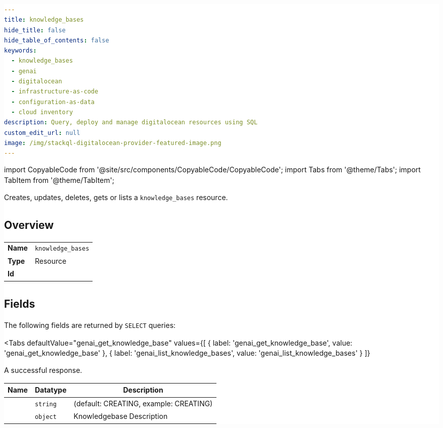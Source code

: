 ```yaml
--- 
title: knowledge_bases
hide_title: false
hide_table_of_contents: false
keywords:
  - knowledge_bases
  - genai
  - digitalocean
  - infrastructure-as-code
  - configuration-as-data
  - cloud inventory
description: Query, deploy and manage digitalocean resources using SQL
custom_edit_url: null
image: /img/stackql-digitalocean-provider-featured-image.png
---
```


import CopyableCode from '@site/src/components/CopyableCode/CopyableCode';
import Tabs from '@theme/Tabs';
import TabItem from '@theme/TabItem';

Creates, updates, deletes, gets or lists a <code>knowledge_bases</code> resource.

## Overview
<table><tbody>
<tr><td><b>Name</b></td><td><code>knowledge_bases</code></td></tr>
<tr><td><b>Type</b></td><td>Resource</td></tr>
<tr><td><b>Id</b></td><td><CopyableCode code="digitalocean.genai.knowledge_bases" /></td></tr>
</tbody></table>

## Fields

The following fields are returned by `SELECT` queries:

<Tabs
    defaultValue="genai_get_knowledge_base"
    values={[
        { label: 'genai_get_knowledge_base', value: 'genai_get_knowledge_base' },
        { label: 'genai_list_knowledge_bases', value: 'genai_list_knowledge_bases' }
    ]}
>
<TabItem value="genai_get_knowledge_base">

A successful response.

<table>
<thead>
    <tr>
    <th>Name</th>
    <th>Datatype</th>
    <th>Description</th>
    </tr>
</thead>
<tbody>
<tr>
    <td><CopyableCode code="database_status" /></td>
    <td><code>string</code></td>
    <td> (default: CREATING, example: CREATING)</td>
</tr>
<tr>
    <td><CopyableCode code="knowledge_base" /></td>
    <td><code>object</code></td>
    <td>Knowledgebase Description</td>
</tr>